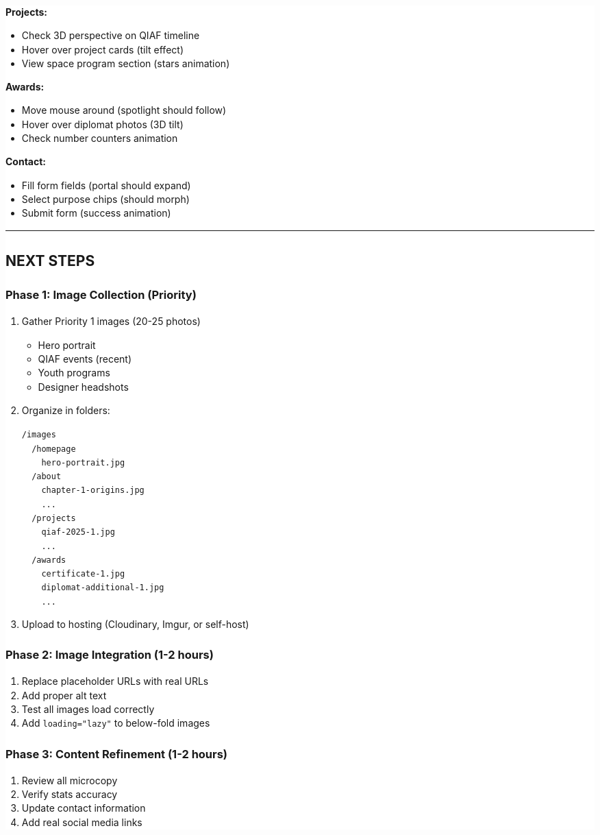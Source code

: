 **Projects:**
- Check 3D perspective on QIAF timeline
- Hover over project cards (tilt effect)
- View space program section (stars animation)

**Awards:**
- Move mouse around (spotlight should follow)
- Hover over diplomat photos (3D tilt)
- Check number counters animation

**Contact:**
- Fill form fields (portal should expand)
- Select purpose chips (should morph)
- Submit form (success animation)

---

## **NEXT STEPS**

### **Phase 1: Image Collection (Priority)**
1. Gather Priority 1 images (20-25 photos)
   - Hero portrait
   - QIAF events (recent)
   - Youth programs
   - Designer headshots

2. Organize in folders:
   ```
   /images
     /homepage
       hero-portrait.jpg
     /about
       chapter-1-origins.jpg
       ...
     /projects
       qiaf-2025-1.jpg
       ...
     /awards
       certificate-1.jpg
       diplomat-additional-1.jpg
       ...
   ```

3. Upload to hosting (Cloudinary, Imgur, or self-host)

### **Phase 2: Image Integration (1-2 hours)**
1. Replace placeholder URLs with real URLs
2. Add proper alt text
3. Test all images load correctly
4. Add `loading="lazy"` to below-fold images

### **Phase 3: Content Refinement (1-2 hours)**
1. Review all microcopy
2. Verify stats accuracy
3. Update contact information
4. Add real social media links
